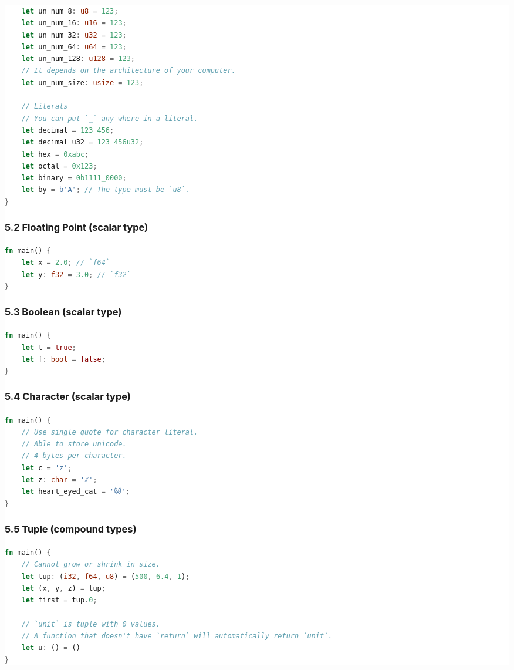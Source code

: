 ```rust
    let un_num_8: u8 = 123;
    let un_num_16: u16 = 123;
    let un_num_32: u32 = 123;
    let un_num_64: u64 = 123;
    let un_num_128: u128 = 123;
    // It depends on the architecture of your computer.
    let un_num_size: usize = 123;

    // Literals
    // You can put `_` any where in a literal.
	let decimal = 123_456;
	let decimal_u32 = 123_456u32;
	let hex = 0xabc;
	let octal = 0x123;
	let binary = 0b1111_0000;
	let by = b'A'; // The type must be `u8`.
}
```

### 5.2 Floating Point (scalar type)
```rust
fn main() {
    let x = 2.0; // `f64`
    let y: f32 = 3.0; // `f32`
}
```

### 5.3 Boolean (scalar type)
```rust
fn main() {
    let t = true;
    let f: bool = false;
}
```

### 5.4 Character (scalar type)
```rust
fn main() {
    // Use single quote for character literal.
	// Able to store unicode.
    // 4 bytes per character.
    let c = 'z'; 
    let z: char = 'ℤ';
    let heart_eyed_cat = '😻';
}
```

### 5.5 Tuple (compound types)
```rust
fn main() {
    // Cannot grow or shrink in size.
    let tup: (i32, f64, u8) = (500, 6.4, 1);
	let (x, y, z) = tup;
	let first = tup.0;

    // `unit` is tuple with 0 values.
	// A function that doesn't have `return` will automatically return `unit`.
	let u: () = ()
}
```
